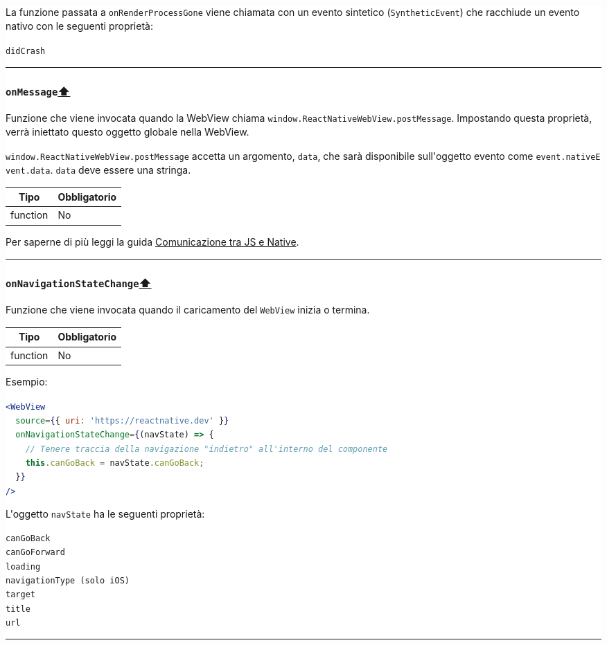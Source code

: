La funzione passata a `onRenderProcessGone` viene chiamata con un evento sintetico (`SyntheticEvent`) che racchiude un evento nativo con le seguenti proprietà:

```
didCrash
```
---

### `onMessage`[⬆](#props-index)
Funzione che viene invocata quando la WebView chiama `window.ReactNativeWebView.postMessage`. Impostando questa proprietà, verrà iniettato questo oggetto globale nella WebView.

`window.ReactNativeWebView.postMessage` accetta un argomento, `data`, che sarà disponibile sull'oggetto evento come `event.nativeEvent.data`. `data` deve essere una stringa.

| Tipo     | Obbligatorio |
| -------- | ------------ |
| function | No           |

Per saperne di più leggi la guida [Comunicazione tra JS e Native](Guide.italian.md#comunicazione-tra-js-e-native).

---

### `onNavigationStateChange`[⬆](#props-index)
Funzione che viene invocata quando il caricamento del `WebView` inizia o termina.

| Tipo     | Obbligatorio |
| -------- | ------------ |
| function | No           |

Esempio:

```jsx
<WebView
  source={{ uri: 'https://reactnative.dev' }}
  onNavigationStateChange={(navState) => {
    // Tenere traccia della navigazione "indietro" all'interno del componente
    this.canGoBack = navState.canGoBack;
  }}
/>
```

L'oggetto `navState` ha le seguenti proprietà:

```
canGoBack
canGoForward
loading
navigationType (solo iOS)
target
title
url
```

---